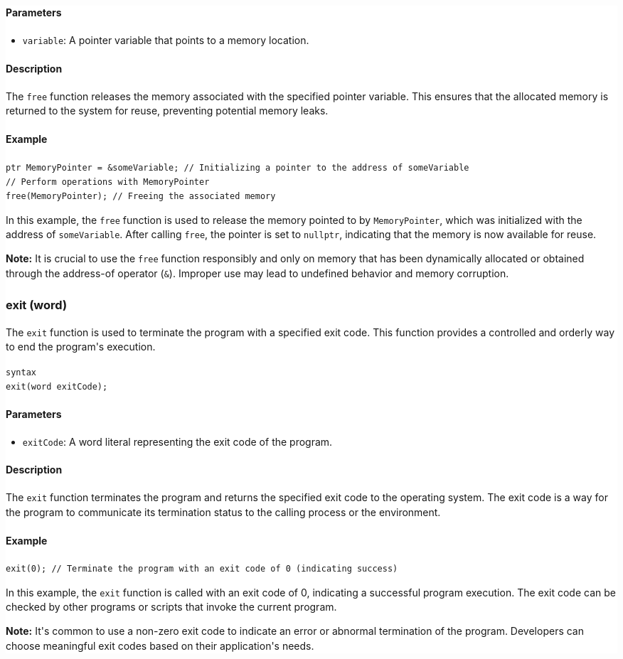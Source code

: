 #### Parameters

- `variable`: A pointer variable that points to a memory location.

#### Description

The `free` function releases the memory associated with the specified pointer variable. This ensures that the allocated memory is returned to the system for reuse, preventing potential memory leaks.

#### Example

``` BEc
ptr MemoryPointer = &someVariable; // Initializing a pointer to the address of someVariable
// Perform operations with MemoryPointer
free(MemoryPointer); // Freeing the associated memory
```

In this example, the `free` function is used to release the memory pointed to by `MemoryPointer`, which was initialized with the address of `someVariable`. After calling `free`, the pointer is set to `nullptr`, indicating that the memory is now available for reuse.

**Note:** It is crucial to use the `free` function responsibly and only on memory that has been dynamically allocated or obtained through the address-of operator (`&`). Improper use may lead to undefined behavior and memory corruption.

### exit (word)

The `exit` function is used to terminate the program with a specified exit code. This function provides a controlled and orderly way to end the program's execution.

``` BEc
syntax
exit(word exitCode);
```

#### Parameters

- `exitCode`: A word literal representing the exit code of the program.

#### Description

The `exit` function terminates the program and returns the specified exit code to the operating system. The exit code is a way for the program to communicate its termination status to the calling process or the environment.

#### Example

``` BEc
exit(0); // Terminate the program with an exit code of 0 (indicating success)
```

In this example, the `exit` function is called with an exit code of 0, indicating a successful program execution. The exit code can be checked by other programs or scripts that invoke the current program.

**Note:** It's common to use a non-zero exit code to indicate an error or abnormal termination of the program. Developers can choose meaningful exit codes based on their application's needs.
